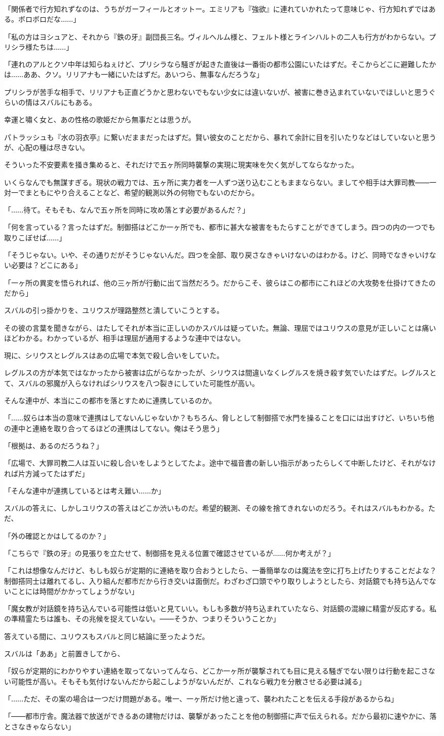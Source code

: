 「関係者で行方知れずなのは、うちがガーフィールとオットー。エミリアも『強欲』に連れていかれたって意味じゃ、行方知れずではある。ボロボロだな……」

「私の方はヨシュアと、それから『鉄の牙』副団長三名。ヴィルヘルム様と、フェルト様とラインハルトの二人も行方がわからない。プリシラ様たちは……」

「連れのアルとクソ中年は知らねぇけど、プリシラなら騒ぎが起きた直後は一番街の都市公園にいたはずだ。そこからどこに避難したかは……ああ、クソ。リリアナも一緒にいたはずだ。あいつら、無事なんだろうな」

プリシラが苦手な相手で、リリアナも正直どうかと思わないでもない少女には違いないが、被害に巻き込まれていないでほしいと思うぐらいの情はスバルにもある。

幸運と嘯く女と、あの性格の歌姫だから無事だとは思うが。

パトラッシュも『水の羽衣亭』に繋いだままだったはずだ。賢い彼女のことだから、暴れて余計に目を引いたりなどはしていないと思うが、心配の種は尽きない。

そういった不安要素を掻き集めると、それだけで五ヶ所同時襲撃の実現に現実味を欠く気がしてならなかった。

いくらなんでも無謀すぎる。現状の戦力では、五ヶ所に実力者を一人ずつ送り込むこともままならない。ましてや相手は大罪司教――一対一でまともにやり合えることなど、希望的観測以外の何物でもないのだから。

「……待て。そもそも、なんで五ヶ所を同時に攻め落とす必要があるんだ？」

「何を言っている？言ったはずだ。制御搭はどこか一ヶ所でも、都市に甚大な被害をもたらすことができてしまう。四つの内の一つでも取りこぼせば……」

「そうじゃない。いや、その通りだがそうじゃないんだ。四つを全部、取り戻さなきゃいけないのはわかる。けど、同時でなきゃいけない必要は？どこにある」

「一ヶ所の異変を悟られれば、他の三ヶ所が行動に出て当然だろう。だからこそ、彼らはこの都市にこれほどの大攻勢を仕掛けてきたのだから」

スバルの引っ掛かりを、ユリウスが理路整然と潰していこうとする。

その彼の言葉を聞きながら、はたしてそれが本当に正しいのかスバルは疑っていた。無論、理屈ではユリウスの意見が正しいことは痛いほどわかる。わかっているが、相手は理屈が通用するような連中ではない。

現に、シリウスとレグルスはあの広場で本気で殺し合いをしていた。

レグルスの方が本気ではなかったから被害は広がらなかったが、シリウスは間違いなくレグルスを焼き殺す気でいたはずだ。レグルスとて、スバルの邪魔が入らなければシリウスを八つ裂きにしていた可能性が高い。

そんな連中が、本当にこの都市を落とすために連携しているのか。

「……奴らは本当の意味で連携はしてないんじゃないか？もちろん、脅しとして制御搭で水門を操ることを口には出すけど、いちいち他の連中と連絡を取り合ってるほどの連携はしてない。俺はそう思う」

「根拠は、あるのだろうね？」

「広場で、大罪司教二人は互いに殺し合いをしようとしてたよ。途中で福音書の新しい指示があったらしくて中断したけど、それがなければ片方減ってたはずだ」

「そんな連中が連携しているとは考え難い……か」

スバルの答えに、しかしユリウスの答えはどこか渋いものだ。希望的観測、その線を捨てきれないのだろう。それはスバルもわかる。ただ、

「外の確認とかはしてるのか？」

「こちらで『鉄の牙』の見張りを立たせて、制御搭を見える位置で確認させているが……何か考えが？」

「これは想像なんだけど、もしも奴らが定期的に連絡を取り合おうとしたら、一番簡単なのは魔法を空に打ち上げたりすることだよな？制御搭同士は離れてるし、入り組んだ都市だから行き交いは面倒だ。わざわざ口頭でやり取りしようとしたら、対話鏡でも持ち込んでないことには時間がかかってしょうがない」

「魔女教が対話鏡を持ち込んでいる可能性は低いと見ていい。もしも多数が持ち込まれていたなら、対話鏡の混線に精霊が反応する。私の準精霊たちは誰も、その兆候を捉えていない。――そうか、つまりそういうことか」

答えている間に、ユリウスもスバルと同じ結論に至ったようだ。

スバルは「ああ」と前置きしてから、

「奴らが定期的にわかりやすい連絡を取ってないってんなら、どこか一ヶ所が襲撃されても目に見える騒ぎでない限りは行動を起こさない可能性が高い。そもそも気付けないんだから起こしようがないんだが、これなら戦力を分散させる必要は減る」

「……ただ、その案の場合は一つだけ問題がある。唯一、一ヶ所だけ他と違って、襲われたことを伝える手段があるからね」

「――都市庁舎。魔法器で放送ができるあの建物だけは、襲撃があったことを他の制御搭に声で伝えられる。だから最初に速やかに、落とさなきゃならない」
